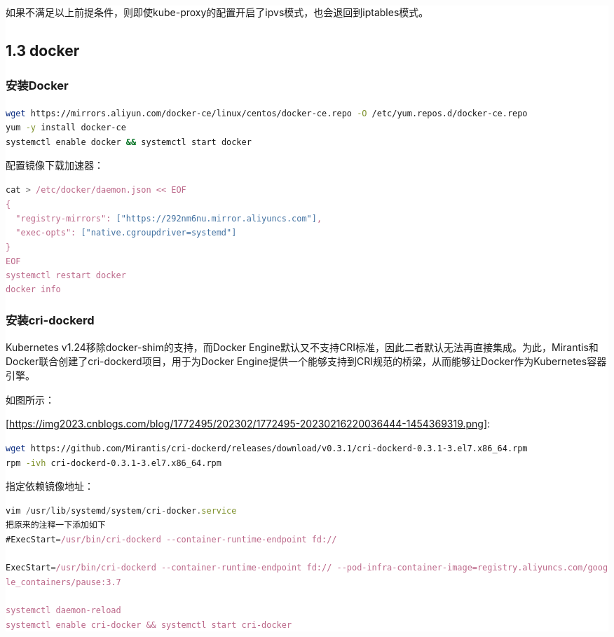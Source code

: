 如果不满足以上前提条件，则即使kube-proxy的配置开启了ipvs模式，也会退回到iptables模式。



## 1.3 docker

### 安装Docker

```bash
wget https://mirrors.aliyun.com/docker-ce/linux/centos/docker-ce.repo -O /etc/yum.repos.d/docker-ce.repo
yum -y install docker-ce
systemctl enable docker && systemctl start docker
```

配置镜像下载加速器：

```javascript
cat > /etc/docker/daemon.json << EOF
{
  "registry-mirrors": ["https://292nm6nu.mirror.aliyuncs.com"],
  "exec-opts": ["native.cgroupdriver=systemd"]
}
EOF
systemctl restart docker
docker info
```

### 安装cri-dockerd

Kubernetes v1.24移除docker-shim的支持，而Docker Engine默认又不支持CRI标准，因此二者默认无法再直接集成。为此，Mirantis和Docker联合创建了cri-dockerd项目，用于为Docker Engine提供一个能够支持到CRI规范的桥梁，从而能够让Docker作为Kubernetes容器引擎。

如图所示：

[https://img2023.cnblogs.com/blog/1772495/202302/1772495-20230216220036444-1454369319.png]: 

```bash
wget https://github.com/Mirantis/cri-dockerd/releases/download/v0.3.1/cri-dockerd-0.3.1-3.el7.x86_64.rpm
rpm -ivh cri-dockerd-0.3.1-3.el7.x86_64.rpm
```

指定依赖镜像地址：

```javascript
vim /usr/lib/systemd/system/cri-docker.service
把原来的注释一下添加如下
#ExecStart=/usr/bin/cri-dockerd --container-runtime-endpoint fd://

ExecStart=/usr/bin/cri-dockerd --container-runtime-endpoint fd:// --pod-infra-container-image=registry.aliyuncs.com/google_containers/pause:3.7

systemctl daemon-reload 
systemctl enable cri-docker && systemctl start cri-docker
```
